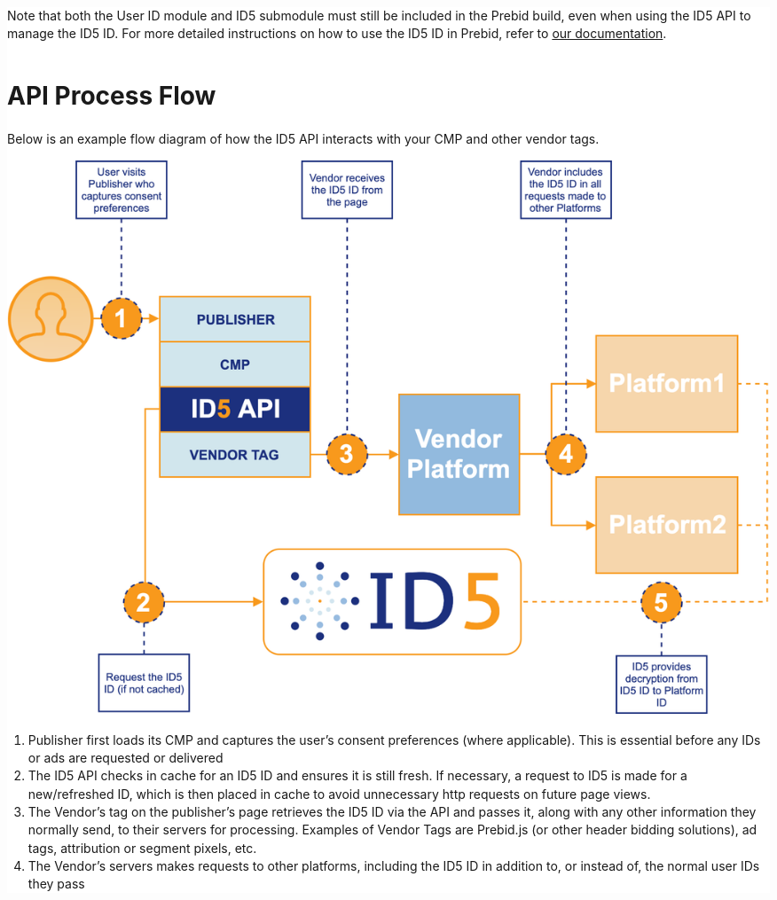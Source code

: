 Note that both the User ID module and ID5 submodule must still be included in the Prebid build, even when using the ID5 API to manage the ID5 ID. For more detailed instructions on how to use the ID5 ID in Prebid, refer to [our documentation](https://console.id5.io/docs/public/prebid).

# API Process Flow
Below is an example flow diagram of how the ID5 API interacts with your CMP and other vendor tags.

![ID5 ID Diagram](universal-id-flow.png)

1. Publisher first loads its CMP and captures the user’s consent preferences (where applicable). This is essential before any IDs or ads are requested or delivered
2. The ID5 API checks in cache for an ID5 ID and ensures it is still fresh. If necessary, a request to ID5 is made for a new/refreshed ID, which is then placed in cache to avoid unnecessary http requests on future page views.
3. The Vendor’s tag on the publisher’s page retrieves the ID5 ID via the API and passes it, along with any other information they normally send, to their servers for processing. Examples of Vendor Tags are Prebid.js (or other header bidding solutions), ad tags, attribution or segment pixels, etc.
4. The Vendor’s servers makes requests to other platforms, including the ID5 ID in addition to, or instead of, the normal user IDs they pass
